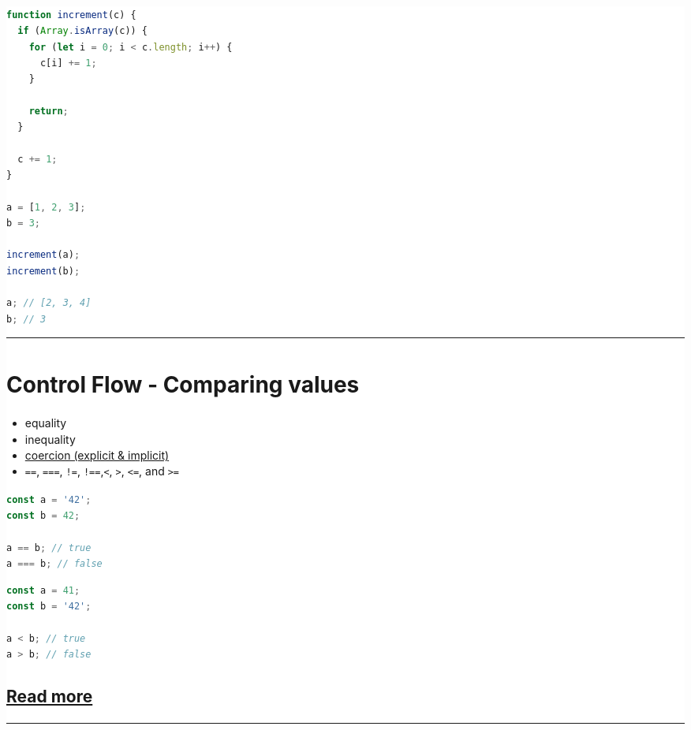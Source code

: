 ```js
function increment(c) {
  if (Array.isArray(c)) {
    for (let i = 0; i < c.length; i++) {
      c[i] += 1;
    }

    return;
  }

  c += 1;
}

a = [1, 2, 3];
b = 3;

increment(a);
increment(b);

a; // [2, 3, 4]
b; // 3
```

---

# Control Flow - Comparing values

- equality
- inequality
- [coercion (explicit & implicit)](https://github.com/getify/You-Dont-Know-JS/blob/1st-ed/up%20%26%20going/ch2.md#coercion)
- `==`, `===`, `!=`, `!==`,`<`, `>`, `<=`, and `>=`

```js
const a = '42';
const b = 42;

a == b; // true
a === b; // false
```

```js
const a = 41;
const b = '42';

a < b; // true
a > b; // false
```

## [Read more](https://github.com/getify/You-Dont-Know-JS/blob/1st-ed/up%20%26%20going/ch2.md#comparing-values)

---
